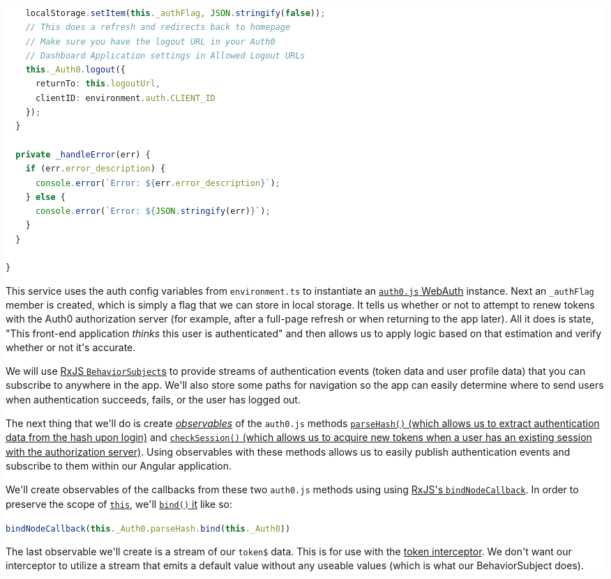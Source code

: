 ```typescript
    localStorage.setItem(this._authFlag, JSON.stringify(false));
    // This does a refresh and redirects back to homepage
    // Make sure you have the logout URL in your Auth0
    // Dashboard Application settings in Allowed Logout URLs
    this._Auth0.logout({
      returnTo: this.logoutUrl,
      clientID: environment.auth.CLIENT_ID
    });
  }

  private _handleError(err) {
    if (err.error_description) {
      console.error(`Error: ${err.error_description}`);
    } else {
      console.error(`Error: ${JSON.stringify(err)}`);
    }
  }

}
```

This service uses the auth config variables from `environment.ts` to instantiate an [`auth0.js` WebAuth](https://auth0.com/docs/libraries/auth0js/v9#initialization) instance. Next an `_authFlag` member is created, which is simply a flag that we can store in local storage. It tells us whether or not to attempt to renew tokens with the Auth0 authorization server (for example, after a full-page refresh or when returning to the app later). All it does is state, "This front-end application _thinks_ this user is authenticated" and then allows us to apply logic based on that estimation and verify whether or not it's accurate.

We will use [RxJS `BehaviorSubject`s](https://github.com/ReactiveX/rxjs/blob/master/doc/subject.md#behaviorsubject) to provide streams of authentication events (token data and user profile data) that you can subscribe to anywhere in the app. We'll also store some paths for navigation so the app can easily determine where to send users when authentication succeeds, fails, or the user has logged out.

The next thing that we'll do is create [_observables_](https://angular.io/guide/observables) of the `auth0.js` methods [`parseHash()` (which allows us to extract authentication data from the hash upon login)](https://auth0.com/docs/libraries/auth0js/v9#extract-the-authresult-and-get-user-info) and [`checkSession()` (which allows us to acquire new tokens when a user has an existing session with the authorization server)](https://auth0.com/docs/libraries/auth0js/v9#using-checksession-to-acquire-new-tokens). Using observables with these methods allows us to easily publish authentication events and subscribe to them within our Angular application.

We'll create observables of the callbacks from these two `auth0.js` methods using using [RxJS's `bindNodeCallback`](http://reactivex.io/rxjs/class/es6/Observable.js~Observable.html#static-method-bindNodeCallback). In order to preserve the scope of [`this`](https://developer.mozilla.org/en-US/docs/Web/JavaScript/Reference/Operators/this), we'll [`bind()` it](https://developer.mozilla.org/en-US/docs/Web/JavaScript/Reference/Global_Objects/Function/bind) like so:

```js
bindNodeCallback(this._Auth0.parseHash.bind(this._Auth0))
```

The last observable we'll create is a stream of our `token$` data. This is for use with the [token interceptor](https://github.com/auth0-blog/angular-auth0-aside/blob/master/src/app/auth/token.interceptor.ts). We don't want our interceptor to utilize a stream that emits a default value without any useable values (which is what our BehaviorSubject does).

